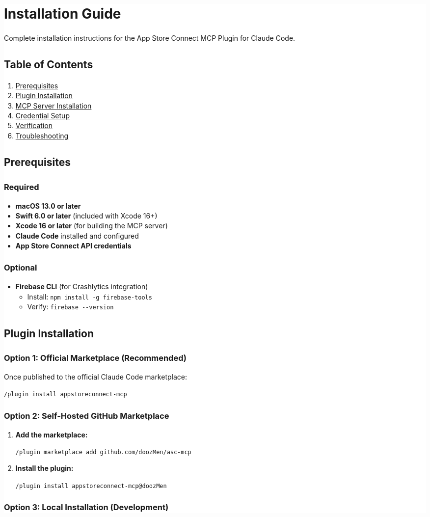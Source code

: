 # Installation Guide

Complete installation instructions for the App Store Connect MCP Plugin for Claude Code.

## Table of Contents

1. [Prerequisites](#prerequisites)
2. [Plugin Installation](#plugin-installation)
3. [MCP Server Installation](#mcp-server-installation)
4. [Credential Setup](#credential-setup)
5. [Verification](#verification)
6. [Troubleshooting](#troubleshooting)

## Prerequisites

### Required

- **macOS 13.0 or later**
- **Swift 6.0 or later** (included with Xcode 16+)
- **Xcode 16 or later** (for building the MCP server)
- **Claude Code** installed and configured
- **App Store Connect API credentials**

### Optional

- **Firebase CLI** (for Crashlytics integration)
  - Install: `npm install -g firebase-tools`
  - Verify: `firebase --version`

## Plugin Installation

### Option 1: Official Marketplace (Recommended)

Once published to the official Claude Code marketplace:

```bash
/plugin install appstoreconnect-mcp
```

### Option 2: Self-Hosted GitHub Marketplace

1. **Add the marketplace:**
   ```bash
   /plugin marketplace add github.com/doozMen/asc-mcp
   ```

2. **Install the plugin:**
   ```bash
   /plugin install appstoreconnect-mcp@doozMen
   ```

### Option 3: Local Installation (Development)
